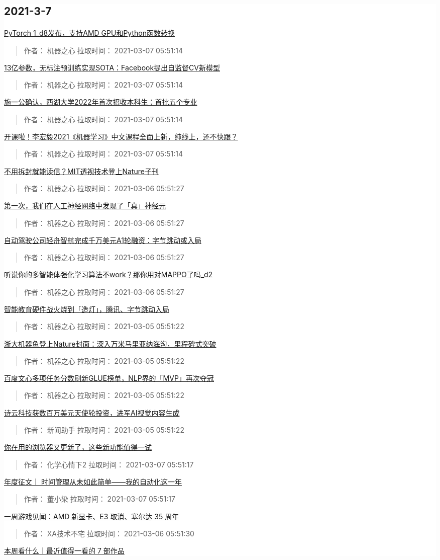 
## 2021-3-7

 [PyTorch 1_d8发布，支持AMD GPU和Python函数转换](https://www.jiqizhixin.com/articles/2021-03-06-4)

> 作者： 机器之心  拉取时间： 2021-03-07 05:51:14

 [13亿参数，无标注预训练实现SOTA：Facebook提出自监督CV新模型](https://www.jiqizhixin.com/articles/2021-03-06-3)

> 作者： 机器之心  拉取时间： 2021-03-07 05:51:14

 [施一公确认，西湖大学2022年首次招收本科生：首批五个专业](https://www.jiqizhixin.com/articles/2021-03-06-2)

> 作者： 机器之心  拉取时间： 2021-03-07 05:51:14

 [开课啦！李宏毅2021《机器学习》中文课程全面上新，纯线上，还不快跟？](https://www.jiqizhixin.com/articles/2021-03-06)

> 作者： 机器之心  拉取时间： 2021-03-07 05:51:14

 [不用拆封就能读信？MIT透视技术登上Nature子刊](https://www.jiqizhixin.com/articles/2021-03-05-4)

> 作者： 机器之心  拉取时间： 2021-03-06 05:51:27

 [第一次，我们在人工神经网络中发现了「真」神经元](https://www.jiqizhixin.com/articles/2021-03-05-3)

> 作者： 机器之心  拉取时间： 2021-03-06 05:51:27

 [自动驾驶公司轻舟智航完成千万美元A1轮融资：字节跳动或入局](https://www.jiqizhixin.com/articles/2021-03-05-2)

> 作者： 机器之心  拉取时间： 2021-03-06 05:51:27

 [听说你的多智能体强化学习算法不work？那你用对MAPPO了吗_d2](https://www.jiqizhixin.com/articles/2021-03-05)

> 作者： 机器之心  拉取时间： 2021-03-06 05:51:27

 [智能教育硬件战火烧到「造灯」，腾讯、字节跳动入局](https://www.jiqizhixin.com/articles/2021-03-04-4)

> 作者： 机器之心  拉取时间： 2021-03-05 05:51:22

 [浙大机器鱼登上Nature封面：深入万米马里亚纳海沟，里程碑式突破](https://www.jiqizhixin.com/articles/2021-03-04-2)

> 作者： 机器之心  拉取时间： 2021-03-05 05:51:22

 [百度文心多项任务分数刷新GLUE榜单，NLP界的「MVP」再次夺冠](https://www.jiqizhixin.com/articles/2021-03-04)

> 作者： 机器之心  拉取时间： 2021-03-05 05:51:22

 [诗云科技获数百万美元天使轮投资，进军AI视觉内容生成](https://www.jiqizhixin.com/articles/2021-03-04-3)

> 作者： 新闻助手  拉取时间： 2021-03-05 05:51:22

 [你在用的浏览器又更新了，这些新功能值得一试](https://sspai.com/post/65371)

> 作者： 化学心情下2  拉取时间： 2021-03-07 05:51:17

 [年度征文｜ 时间管理从未如此简单——我的自动化这一年](https://sspai.com/post/65275)

> 作者： 董小染  拉取时间： 2021-03-07 05:51:17

 [一周游戏见闻：AMD 新显卡、E3 取消、塞尔达 35 周年](https://sspai.com/post/65381)

> 作者： XA技术不宅  拉取时间： 2021-03-06 05:51:30

 [本周看什么｜最近值得一看的 7 部作品](https://sspai.com/post/65378)
